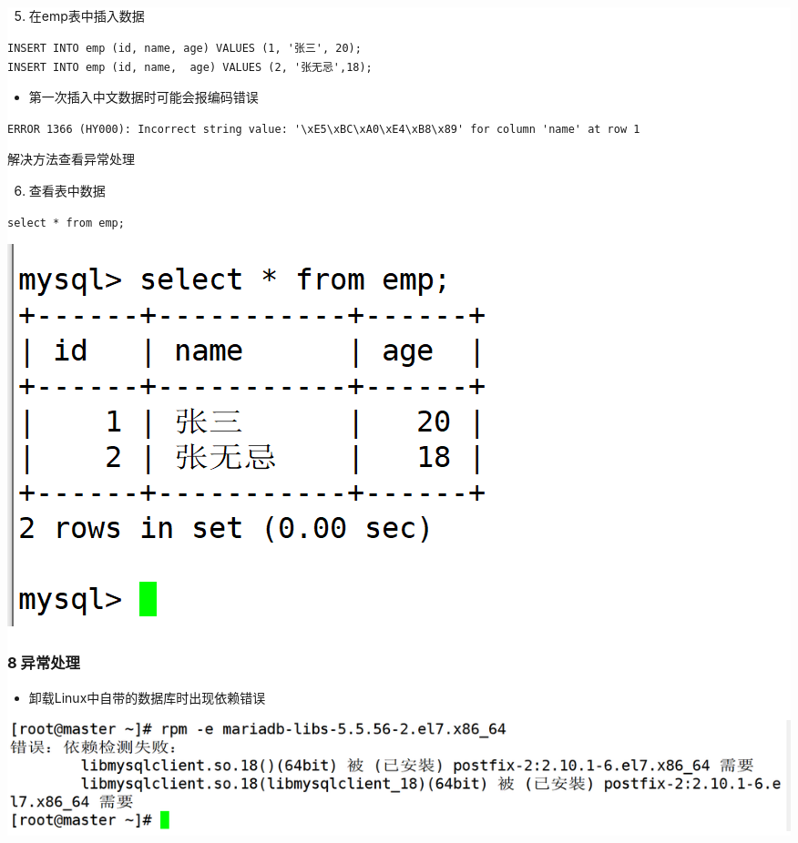 5. 在emp表中插入数据

```mysql
INSERT INTO emp (id, name, age) VALUES (1, '张三', 20);
INSERT INTO emp (id, name,  age) VALUES (2, '张无忌',18);
```

- 第一次插入中文数据时可能会报编码错误

```mysql
ERROR 1366 (HY000): Incorrect string value: '\xE5\xBC\xA0\xE4\xB8\x89' for column 'name' at row 1
```

解决方法查看异常处理

6. 查看表中数据

```mysql
select * from emp;
```

![image-20221113162401883](MySQL%E5%AE%89%E8%A3%85%E4%B8%8E%E9%85%8D%E7%BD%AE.assets/image-20221113162401883.png)

### 8 异常处理

- 卸载Linux中自带的数据库时出现依赖错误

![image-20221111161627568](MySQL%E5%AE%89%E8%A3%85%E4%B8%8E%E9%85%8D%E7%BD%AE.assets/image-20221111161627568.png)
